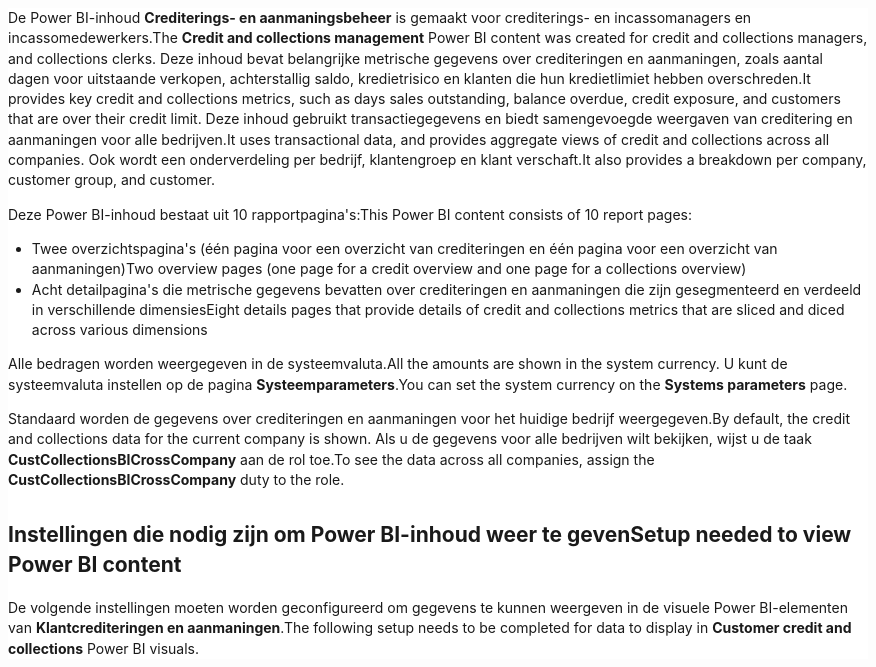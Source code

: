 <span data-ttu-id="3a0dc-108">De Power BI-inhoud **Crediterings- en aanmaningsbeheer** is gemaakt voor crediterings- en incassomanagers en incassomedewerkers.</span><span class="sxs-lookup"><span data-stu-id="3a0dc-108">The **Credit and collections management** Power BI content was created for credit and collections managers, and collections clerks.</span></span> <span data-ttu-id="3a0dc-109">Deze inhoud bevat belangrijke metrische gegevens over crediteringen en aanmaningen, zoals aantal dagen voor uitstaande verkopen, achterstallig saldo, kredietrisico en klanten die hun kredietlimiet hebben overschreden.</span><span class="sxs-lookup"><span data-stu-id="3a0dc-109">It provides key credit and collections metrics, such as days sales outstanding, balance overdue, credit exposure, and customers that are over their credit limit.</span></span> <span data-ttu-id="3a0dc-110">Deze inhoud gebruikt transactiegegevens en biedt samengevoegde weergaven van creditering en aanmaningen voor alle bedrijven.</span><span class="sxs-lookup"><span data-stu-id="3a0dc-110">It uses transactional data, and provides aggregate views of credit and collections across all companies.</span></span> <span data-ttu-id="3a0dc-111">Ook wordt een onderverdeling per bedrijf, klantengroep en klant verschaft.</span><span class="sxs-lookup"><span data-stu-id="3a0dc-111">It also provides a breakdown per company, customer group, and customer.</span></span>

<span data-ttu-id="3a0dc-112">Deze Power BI-inhoud bestaat uit 10 rapportpagina's:</span><span class="sxs-lookup"><span data-stu-id="3a0dc-112">This Power BI content consists of 10 report pages:</span></span>

- <span data-ttu-id="3a0dc-113">Twee overzichtspagina's (één pagina voor een overzicht van crediteringen en één pagina voor een overzicht van aanmaningen)</span><span class="sxs-lookup"><span data-stu-id="3a0dc-113">Two overview pages (one page for a credit overview and one page for a collections overview)</span></span>
- <span data-ttu-id="3a0dc-114">Acht detailpagina's die metrische gegevens bevatten over crediteringen en aanmaningen die zijn gesegmenteerd en verdeeld in verschillende dimensies</span><span class="sxs-lookup"><span data-stu-id="3a0dc-114">Eight details pages that provide details of credit and collections metrics that are sliced and diced across various dimensions</span></span>

<span data-ttu-id="3a0dc-115">Alle bedragen worden weergegeven in de systeemvaluta.</span><span class="sxs-lookup"><span data-stu-id="3a0dc-115">All the amounts are shown in the system currency.</span></span> <span data-ttu-id="3a0dc-116">U kunt de systeemvaluta instellen op de pagina **Systeemparameters**.</span><span class="sxs-lookup"><span data-stu-id="3a0dc-116">You can set the system currency on the **Systems parameters** page.</span></span>

<span data-ttu-id="3a0dc-117">Standaard worden de gegevens over crediteringen en aanmaningen voor het huidige bedrijf weergegeven.</span><span class="sxs-lookup"><span data-stu-id="3a0dc-117">By default, the credit and collections data for the current company is shown.</span></span> <span data-ttu-id="3a0dc-118">Als u de gegevens voor alle bedrijven wilt bekijken, wijst u de taak **CustCollectionsBICrossCompany** aan de rol toe.</span><span class="sxs-lookup"><span data-stu-id="3a0dc-118">To see the data across all companies, assign the **CustCollectionsBICrossCompany** duty to the role.</span></span>

## <a name="setup-needed-to-view-power-bi-content"></a><span data-ttu-id="3a0dc-119">Instellingen die nodig zijn om Power BI-inhoud weer te geven</span><span class="sxs-lookup"><span data-stu-id="3a0dc-119">Setup needed to view Power BI content</span></span>

<span data-ttu-id="3a0dc-120">De volgende instellingen moeten worden geconfigureerd om gegevens te kunnen weergeven in de visuele Power BI-elementen van **Klantcrediteringen en aanmaningen**.</span><span class="sxs-lookup"><span data-stu-id="3a0dc-120">The following setup needs to be completed for data to display in **Customer credit and collections** Power BI visuals.</span></span>
